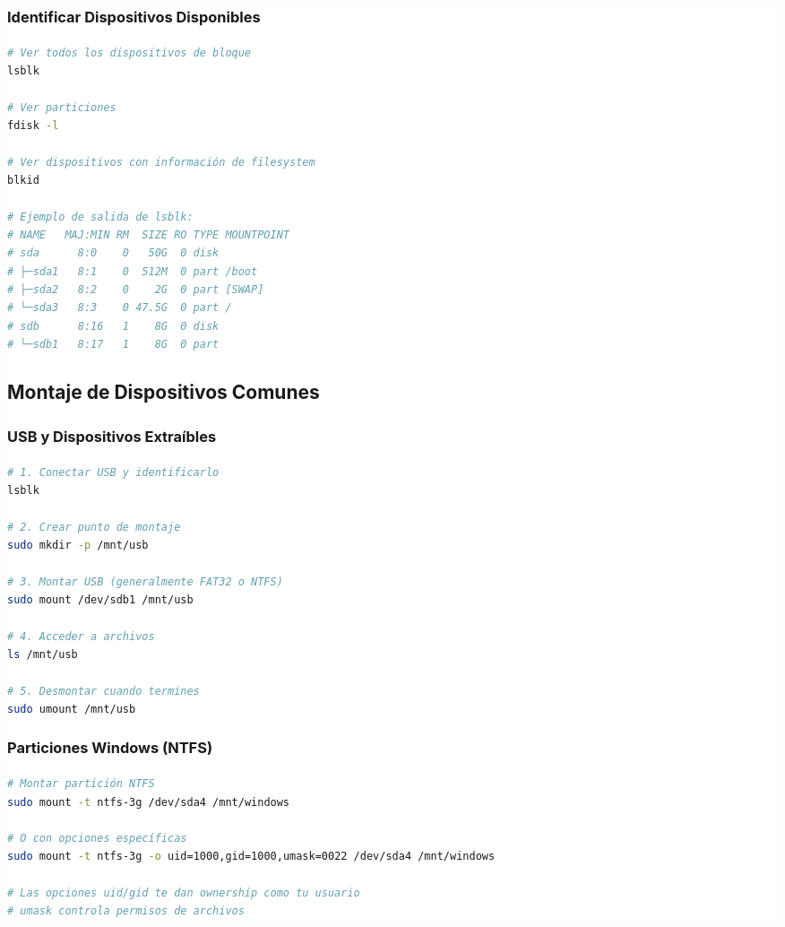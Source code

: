 ### **Identificar Dispositivos Disponibles**

```bash
# Ver todos los dispositivos de bloque
lsblk

# Ver particiones
fdisk -l

# Ver dispositivos con información de filesystem
blkid

# Ejemplo de salida de lsblk:
# NAME   MAJ:MIN RM  SIZE RO TYPE MOUNTPOINT
# sda      8:0    0   50G  0 disk 
# ├─sda1   8:1    0  512M  0 part /boot
# ├─sda2   8:2    0    2G  0 part [SWAP]
# └─sda3   8:3    0 47.5G  0 part /
# sdb      8:16   1    8G  0 disk 
# └─sdb1   8:17   1    8G  0 part 
```

## **Montaje de Dispositivos Comunes**

### **USB y Dispositivos Extraíbles**

```bash
# 1. Conectar USB y identificarlo
lsblk

# 2. Crear punto de montaje
sudo mkdir -p /mnt/usb

# 3. Montar USB (generalmente FAT32 o NTFS)
sudo mount /dev/sdb1 /mnt/usb

# 4. Acceder a archivos
ls /mnt/usb

# 5. Desmontar cuando termines
sudo umount /mnt/usb
```

### **Particiones Windows (NTFS)**

```bash
# Montar partición NTFS
sudo mount -t ntfs-3g /dev/sda4 /mnt/windows

# O con opciones específicas
sudo mount -t ntfs-3g -o uid=1000,gid=1000,umask=0022 /dev/sda4 /mnt/windows

# Las opciones uid/gid te dan ownership como tu usuario
# umask controla permisos de archivos
```
